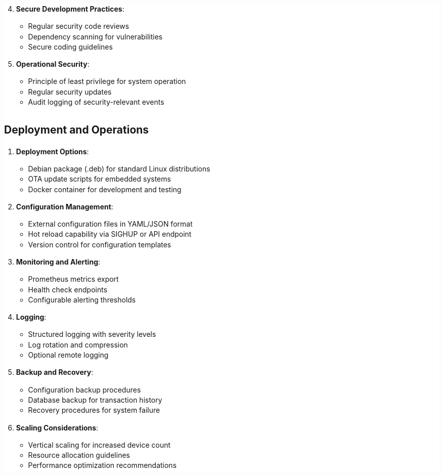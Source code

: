 4. **Secure Development Practices**:
   - Regular security code reviews
   - Dependency scanning for vulnerabilities
   - Secure coding guidelines

5. **Operational Security**:
   - Principle of least privilege for system operation
   - Regular security updates
   - Audit logging of security-relevant events

## Deployment and Operations

1. **Deployment Options**:
   - Debian package (.deb) for standard Linux distributions
   - OTA update scripts for embedded systems
   - Docker container for development and testing

2. **Configuration Management**:
   - External configuration files in YAML/JSON format
   - Hot reload capability via SIGHUP or API endpoint
   - Version control for configuration templates

3. **Monitoring and Alerting**:
   - Prometheus metrics export
   - Health check endpoints
   - Configurable alerting thresholds

4. **Logging**:
   - Structured logging with severity levels
   - Log rotation and compression
   - Optional remote logging

5. **Backup and Recovery**:
   - Configuration backup procedures
   - Database backup for transaction history
   - Recovery procedures for system failure

6. **Scaling Considerations**:
   - Vertical scaling for increased device count
   - Resource allocation guidelines
   - Performance optimization recommendations